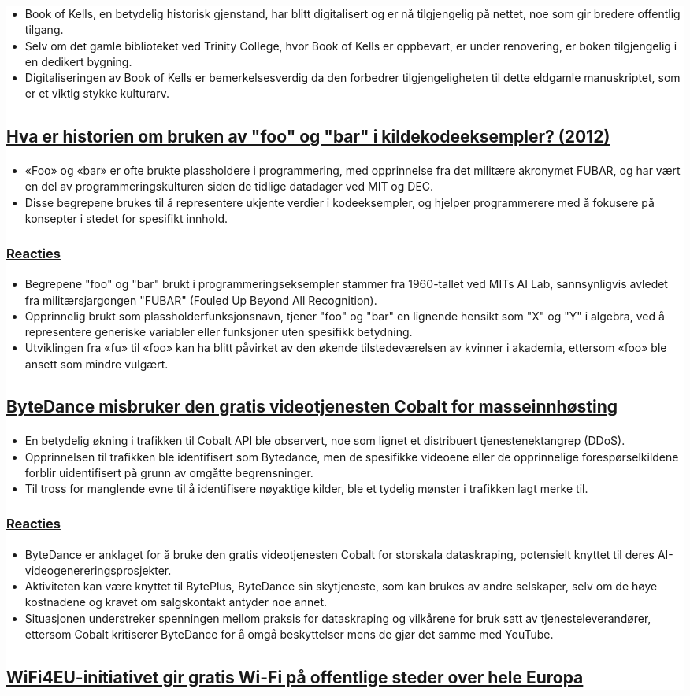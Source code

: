 - Book of Kells, en betydelig historisk gjenstand, har blitt digitalisert og er nå tilgjengelig på nettet, noe som gir bredere offentlig tilgang.
- Selv om det gamle biblioteket ved Trinity College, hvor Book of Kells er oppbevart, er under renovering, er boken tilgjengelig i en dedikert bygning.
- Digitaliseringen av Book of Kells er bemerkelsesverdig da den forbedrer tilgjengeligheten til dette eldgamle manuskriptet, som er et viktig stykke kulturarv.

## [Hva er historien om bruken av "foo" og "bar" i kildekodeeksempler? (2012)](https://softwareengineering.stackexchange.com/questions/69788/what-is-the-history-of-the-use-of-foo-and-bar-in-source-code-examples)

- «Foo» og «bar» er ofte brukte plassholdere i programmering, med opprinnelse fra det militære akronymet FUBAR, og har vært en del av programmeringskulturen siden de tidlige datadager ved MIT og DEC.
- Disse begrepene brukes til å representere ukjente verdier i kodeeksempler, og hjelper programmerere med å fokusere på konsepter i stedet for spesifikt innhold.

### [Reacties](https://news.ycombinator.com/item?id=41752436)

- Begrepene "foo" og "bar" brukt i programmeringseksempler stammer fra 1960-tallet ved MITs AI Lab, sannsynligvis avledet fra militærsjargongen "FUBAR" (Fouled Up Beyond All Recognition).
- Opprinnelig brukt som plassholderfunksjonsnavn, tjener "foo" og "bar" en lignende hensikt som "X" og "Y" i algebra, ved å representere generiske variabler eller funksjoner uten spesifikk betydning.
- Utviklingen fra «fu» til «foo» kan ha blitt påvirket av den økende tilstedeværelsen av kvinner i akademia, ettersom «foo» ble ansett som mindre vulgært.

## [ByteDance misbruker den gratis videotjenesten Cobalt for masseinnhøsting](https://twitter.com/uwukko/status/1842538843720868016)

- En betydelig økning i trafikken til Cobalt API ble observert, noe som lignet et distribuert tjenestenektangrep (DDoS).
- Opprinnelsen til trafikken ble identifisert som Bytedance, men de spesifikke videoene eller de opprinnelige forespørselkildene forblir uidentifisert på grunn av omgåtte begrensninger.
- Til tross for manglende evne til å identifisere nøyaktige kilder, ble et tydelig mønster i trafikken lagt merke til.

### [Reacties](https://news.ycombinator.com/item?id=41756209)

- ByteDance er anklaget for å bruke den gratis videotjenesten Cobalt for storskala dataskraping, potensielt knyttet til deres AI-videogenereringsprosjekter.
- Aktiviteten kan være knyttet til BytePlus, ByteDance sin skytjeneste, som kan brukes av andre selskaper, selv om de høye kostnadene og kravet om salgskontakt antyder noe annet.
- Situasjonen understreker spenningen mellom praksis for dataskraping og vilkårene for bruk satt av tjenesteleverandører, ettersom Cobalt kritiserer ByteDance for å omgå beskyttelser mens de gjør det samme med YouTube.

## [WiFi4EU-initiativet gir gratis Wi-Fi på offentlige steder over hele Europa](https://hadea.ec.europa.eu/programmes/connecting-europe-facility/wifi4eu/download-wifi4eu-app_en)
